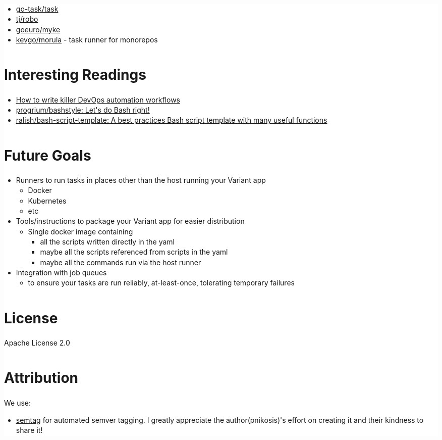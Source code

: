 * [go-task/task](https://github.com/go-task/task)
* [tj/robo](https://github.com/tj/robo)
* [goeuro/myke](https://github.com/goeuro/myke)
* [kevgo/morula](https://github.com/kevgo/morula) - task runner for monorepos

# Interesting Readings

* [How to write killer DevOps automation workflows](http://techbeacon.com/how-write-killer-devops-automation-workflows)
* [progrium/bashstyle: Let's do Bash right!](https://github.com/progrium/bashstyle)
* [ralish/bash-script-template: A best practices Bash script template with many useful functions](https://github.com/ralish/bash-script-template)

# Future Goals

* Runners to run tasks in places other than the host running your Variant app
  * Docker
  * Kubernetes
  * etc
* Tools/instructions to package your Variant app for easier distribution
  * Single docker image containing
    * all the scripts written directly in the yaml
    * maybe all the scripts referenced from scripts in the yaml
    * maybe all the commands run via the host runner
* Integration with job queues
  * to ensure your tasks are run reliably, at-least-once, tolerating temporary failures

# License

Apache License 2.0


# Attribution

We use:

- [semtag](https://github.com/pnikosis/semtag) for automated semver tagging. I greatly appreciate the author(pnikosis)'s effort on creating it and their kindness to share it!

